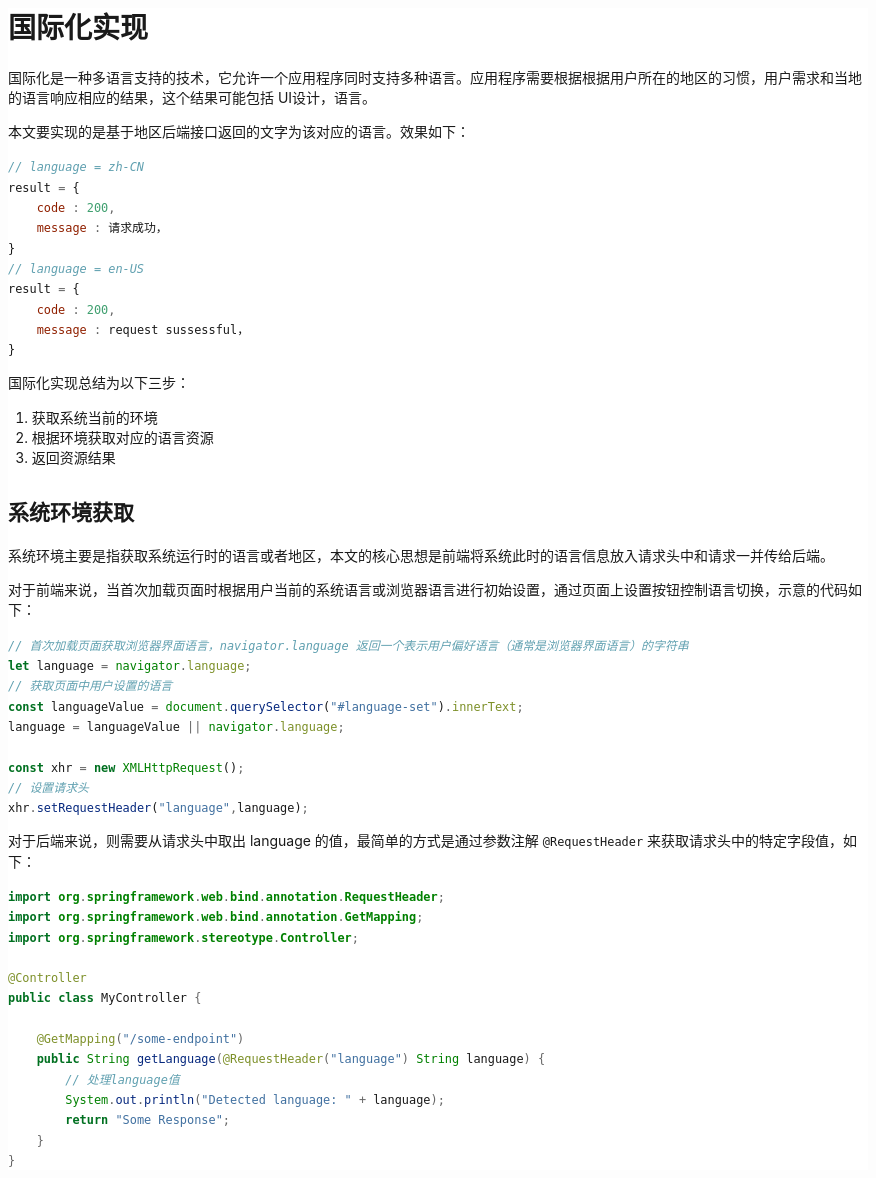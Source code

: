 # 国际化实现

国际化是一种多语言支持的技术，它允许一个应用程序同时支持多种语言。应用程序需要根据根据用户所在的地区的习惯，用户需求和当地的语言响应相应的结果，这个结果可能包括 UI设计，语言。

本文要实现的是基于地区后端接口返回的文字为该对应的语言。效果如下：

```js
// language = zh-CN
result = {
    code : 200,
    message : 请求成功，
}
// language = en-US
result = {
    code : 200,
    message : request sussessful，
}
```

国际化实现总结为以下三步：

1. 获取系统当前的环境
2. 根据环境获取对应的语言资源
3. 返回资源结果

## **系统环境获取**

系统环境主要是指获取系统运行时的语言或者地区，本文的核心思想是前端将系统此时的语言信息放入请求头中和请求一并传给后端。

对于前端来说，当首次加载页面时根据用户当前的系统语言或浏览器语言进行初始设置，通过页面上设置按钮控制语言切换，示意的代码如下：

```js
// 首次加载页面获取浏览器界面语言，navigator.language 返回一个表示用户偏好语言（通常是浏览器界面语言）的字符串
let language = navigator.language;
// 获取页面中用户设置的语言
const languageValue = document.querySelector("#language-set").innerText;
language = languageValue || navigator.language;

const xhr = new XMLHttpRequest();
// 设置请求头
xhr.setRequestHeader("language",language);
```

对于后端来说，则需要从请求头中取出 language 的值，最简单的方式是通过参数注解 `@RequestHeader` 来获取请求头中的特定字段值，如下：

```java
import org.springframework.web.bind.annotation.RequestHeader;
import org.springframework.web.bind.annotation.GetMapping;
import org.springframework.stereotype.Controller;

@Controller
public class MyController {

    @GetMapping("/some-endpoint")
    public String getLanguage(@RequestHeader("language") String language) {
        // 处理language值
        System.out.println("Detected language: " + language);
        return "Some Response";
    }
}
```

